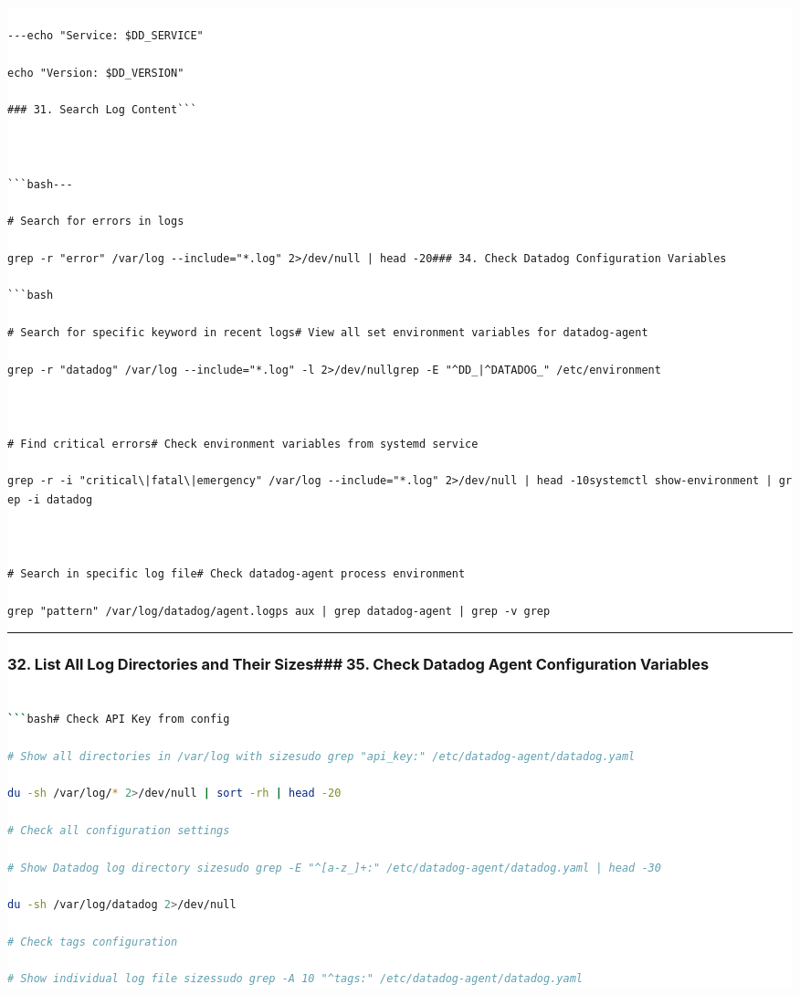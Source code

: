 ```# Search for specific keyword in recent logs

---echo "Service: $DD_SERVICE"

echo "Version: $DD_VERSION"

### 31. Search Log Content```



```bash---

# Search for errors in logs

grep -r "error" /var/log --include="*.log" 2>/dev/null | head -20### 34. Check Datadog Configuration Variables

```bash

# Search for specific keyword in recent logs# View all set environment variables for datadog-agent

grep -r "datadog" /var/log --include="*.log" -l 2>/dev/nullgrep -E "^DD_|^DATADOG_" /etc/environment



# Find critical errors# Check environment variables from systemd service

grep -r -i "critical\|fatal\|emergency" /var/log --include="*.log" 2>/dev/null | head -10systemctl show-environment | grep -i datadog



# Search in specific log file# Check datadog-agent process environment

grep "pattern" /var/log/datadog/agent.logps aux | grep datadog-agent | grep -v grep

``````



------



### 32. List All Log Directories and Their Sizes### 35. Check Datadog Agent Configuration Variables

```bash

```bash# Check API Key from config

# Show all directories in /var/log with sizesudo grep "api_key:" /etc/datadog-agent/datadog.yaml

du -sh /var/log/* 2>/dev/null | sort -rh | head -20

# Check all configuration settings

# Show Datadog log directory sizesudo grep -E "^[a-z_]+:" /etc/datadog-agent/datadog.yaml | head -30

du -sh /var/log/datadog 2>/dev/null

# Check tags configuration

# Show individual log file sizessudo grep -A 10 "^tags:" /etc/datadog-agent/datadog.yaml

```